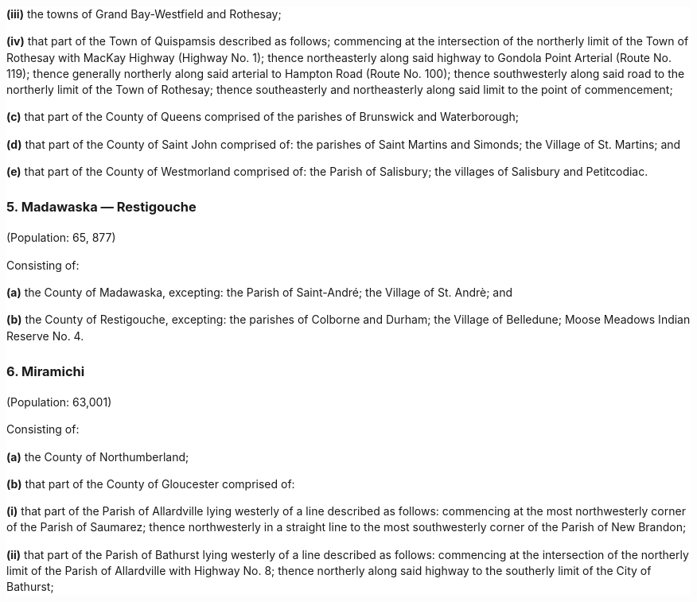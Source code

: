 

**(iii)** the towns of Grand Bay-Westfield and Rothesay;



**(iv)** that part of the Town of Quispamsis described as follows; commencing at the intersection of the northerly limit of the Town of Rothesay with MacKay Highway (Highway No. 1); thence northeasterly along said highway to Gondola Point Arterial (Route No. 119); thence generally northerly along said arterial to Hampton Road (Route No. 100); thence southwesterly along said road to the northerly limit of the Town of Rothesay; thence southeasterly and northeasterly along said limit to the point of commencement;




**(c)** that part of the County of Queens comprised of the parishes of Brunswick and Waterborough;


**(d)** that part of the County of Saint John comprised of: the parishes of Saint Martins and Simonds; the Village of St. Martins; and


**(e)** that part of the County of Westmorland comprised of: the Parish of Salisbury; the villages of Salisbury and Petitcodiac.



### 5. Madawaska — Restigouche

(Population: 65, 877)


Consisting of:


**(a)** the County of Madawaska, excepting: the Parish of Saint-André; the Village of St. Andrè; and


**(b)** the County of Restigouche, excepting: the parishes of Colborne and Durham; the Village of Belledune; Moose Meadows Indian Reserve No. 4.



### 6. Miramichi

(Population: 63,001)


Consisting of:


**(a)** the County of Northumberland;


**(b)** that part of the County of Gloucester comprised of:

**(i)** that part of the Parish of Allardville lying westerly of a line described as follows: commencing at the most northwesterly corner of the Parish of Saumarez; thence northwesterly in a straight line to the most southwesterly corner of the Parish of New Brandon;



**(ii)** that part of the Parish of Bathurst lying westerly of a line described as follows: commencing at the intersection of the northerly limit of the Parish of Allardville with Highway No. 8; thence northerly along said highway to the southerly limit of the City of Bathurst;
